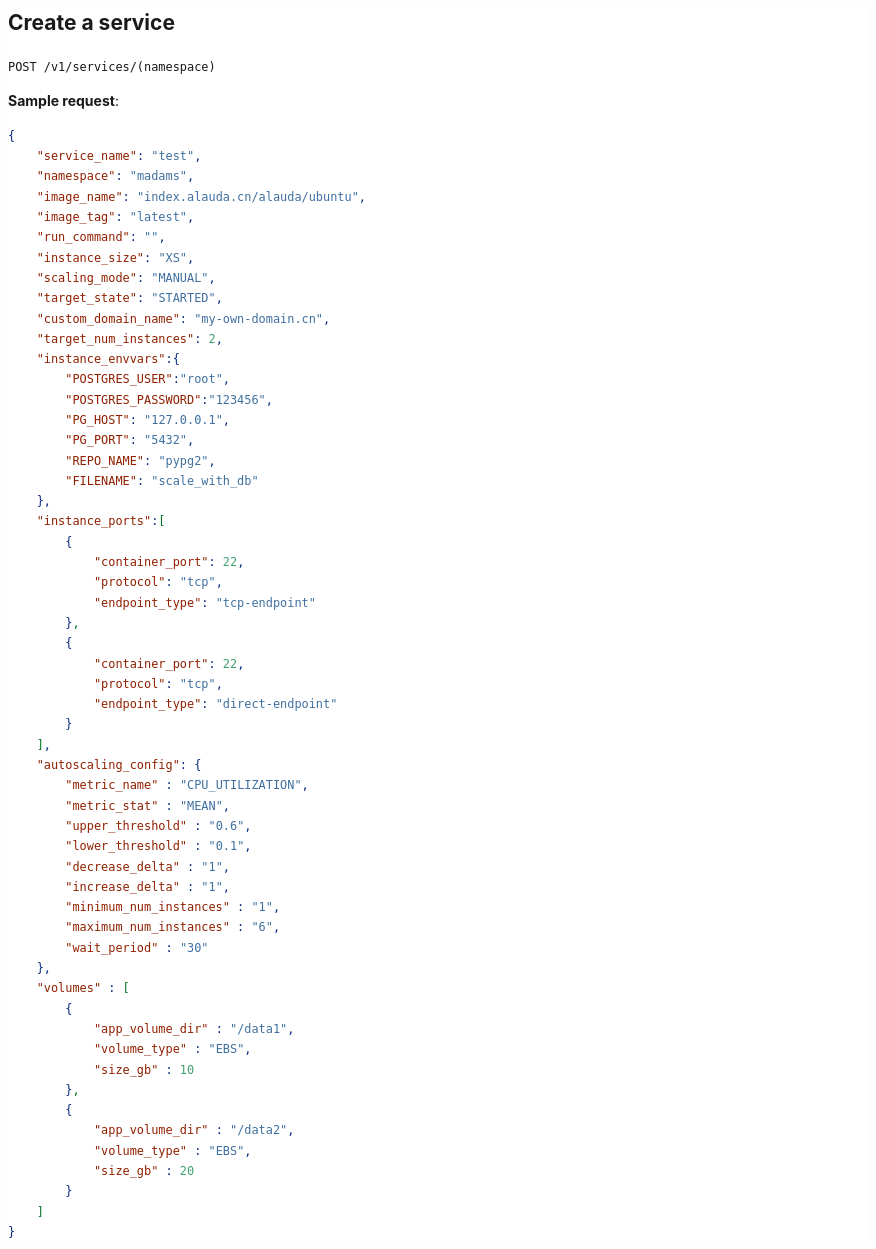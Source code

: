 ## Create a service
`POST /v1/services/(namespace)`

**Sample request**:
```json
{
    "service_name": "test",
    "namespace": "madams",
    "image_name": "index.alauda.cn/alauda/ubuntu",
    "image_tag": "latest",
    "run_command": "",
    "instance_size": "XS",
    "scaling_mode": "MANUAL",
    "target_state": "STARTED",
    "custom_domain_name": "my-own-domain.cn",
    "target_num_instances": 2,
    "instance_envvars":{
        "POSTGRES_USER":"root",
        "POSTGRES_PASSWORD":"123456",
        "PG_HOST": "127.0.0.1",
        "PG_PORT": "5432",
        "REPO_NAME": "pypg2",
        "FILENAME": "scale_with_db"
    },
    "instance_ports":[
        {
            "container_port": 22,
            "protocol": "tcp",
            "endpoint_type": "tcp-endpoint"
        },
        {
            "container_port": 22,
            "protocol": "tcp",
            "endpoint_type": "direct-endpoint"
        }
    ],
    "autoscaling_config": {
        "metric_name" : "CPU_UTILIZATION",
        "metric_stat" : "MEAN",
        "upper_threshold" : "0.6",
        "lower_threshold" : "0.1",
        "decrease_delta" : "1",
        "increase_delta" : "1",
        "minimum_num_instances" : "1",
        "maximum_num_instances" : "6",
        "wait_period" : "30"
    },
    "volumes" : [
        {
            "app_volume_dir" : "/data1",
            "volume_type" : "EBS",
            "size_gb" : 10
        },
        {
            "app_volume_dir" : "/data2",
            "volume_type" : "EBS",
            "size_gb" : 20
        }
    ]
}
```
